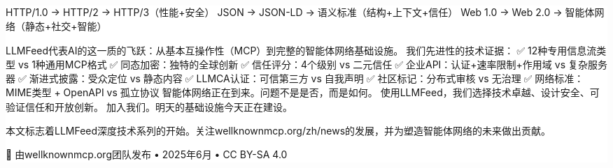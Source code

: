 HTTP/1.0 → HTTP/2 → HTTP/3（性能+安全）
JSON → JSON-LD → 语义标准（结构+上下文+信任）
Web 1.0 → Web 2.0 → 智能体网络（静态+社交+智能）

LLMFeed代表AI的这一质的飞跃：从基本互操作性（MCP）到完整的智能体网络基础设施。
我们先进性的技术证据：
✅ 12种专用信息流类型 vs 1种通用MCP格式
✅ 同态加密：独特的全球创新
✅ 信任评分：4个级别 vs 二元信任
✅ 企业API：认证+速率限制+作用域 vs 复杂服务器
✅ 渐进式披露：受众定位 vs 静态内容
✅ LLMCA认证：可信第三方 vs 自我声明
✅ 社区标记：分布式审核 vs 无治理
✅ 网络标准：MIME类型 + OpenAPI vs 孤立协议
智能体网络正在到来。问题不是是否，而是如何。
使用LLMFeed，我们选择技术卓越、设计安全、可验证信任和开放创新。
加入我们。明天的基础设施今天正在建设。

本文标志着LLMFeed深度技术系列的开始。关注wellknownmcp.org/zh/news的发展，并为塑造智能体网络的未来做出贡献。

📝 由wellknownmcp.org团队发布 • 2025年6月 • CC BY-SA 4.0